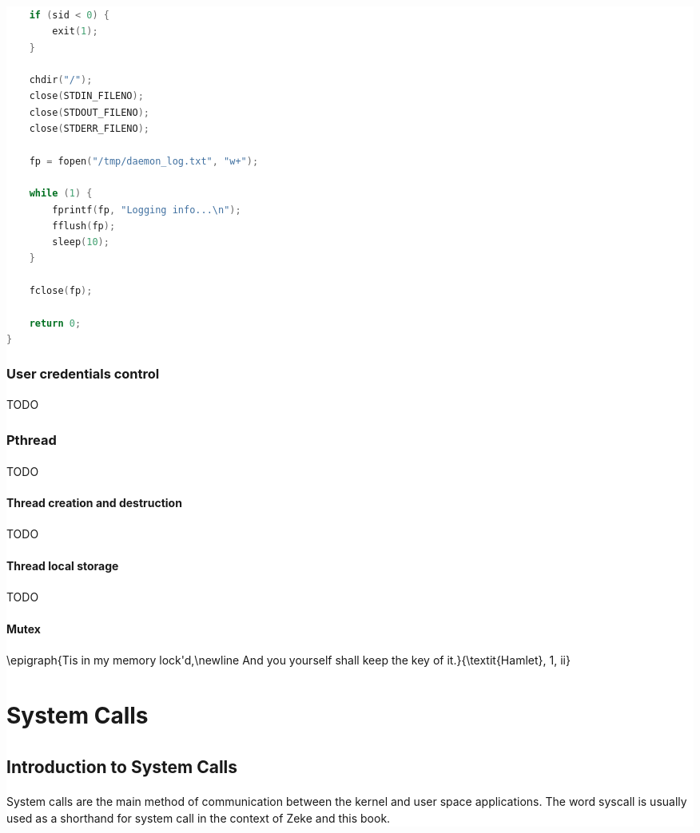 ```c
    if (sid < 0) {
        exit(1);
    }

    chdir("/");
    close(STDIN_FILENO);
    close(STDOUT_FILENO);
    close(STDERR_FILENO);

    fp = fopen("/tmp/daemon_log.txt", "w+");

    while (1) {
        fprintf(fp, "Logging info...\n");
        fflush(fp);
        sleep(10);
    }

    fclose(fp);

    return 0;
}
```

### User credentials control

TODO

### Pthread

TODO

#### Thread creation and destruction

TODO

#### Thread local storage

TODO

#### Mutex

\epigraph{Tis in my memory lock'd,\newline
          And you yourself shall keep the key of it.}{\textit{Hamlet}, 1, ii}

System Calls
============

Introduction to System Calls
----------------------------

System calls are the main method of communication between the kernel and
user space applications. The word syscall is usually used as a shorthand
for system call in the context of Zeke and this book.
